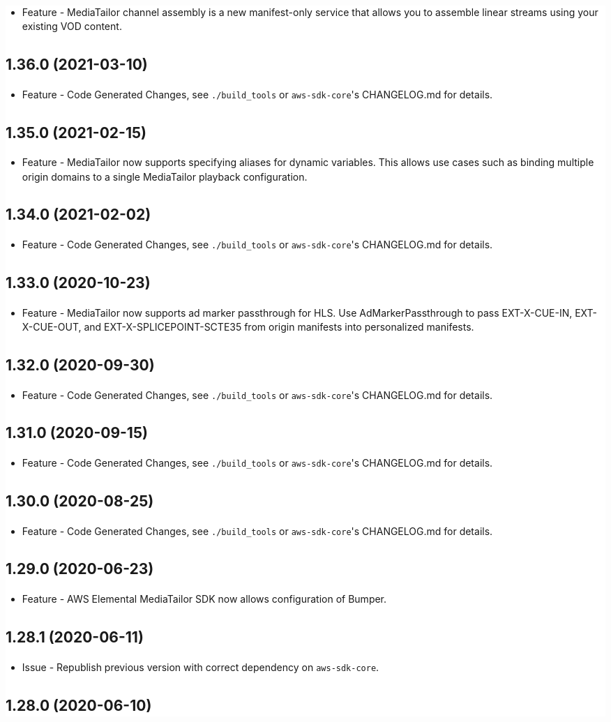 * Feature - MediaTailor channel assembly is a new manifest-only service that allows you to assemble linear streams using your existing VOD content.

1.36.0 (2021-03-10)
------------------

* Feature - Code Generated Changes, see `./build_tools` or `aws-sdk-core`'s CHANGELOG.md for details.

1.35.0 (2021-02-15)
------------------

* Feature - MediaTailor now supports specifying aliases for dynamic variables. This allows use cases such as binding multiple origin domains to a single MediaTailor playback configuration.

1.34.0 (2021-02-02)
------------------

* Feature - Code Generated Changes, see `./build_tools` or `aws-sdk-core`'s CHANGELOG.md for details.

1.33.0 (2020-10-23)
------------------

* Feature - MediaTailor now supports ad marker passthrough for HLS. Use AdMarkerPassthrough to pass EXT-X-CUE-IN, EXT-X-CUE-OUT, and EXT-X-SPLICEPOINT-SCTE35 from origin manifests into personalized manifests.

1.32.0 (2020-09-30)
------------------

* Feature - Code Generated Changes, see `./build_tools` or `aws-sdk-core`'s CHANGELOG.md for details.

1.31.0 (2020-09-15)
------------------

* Feature - Code Generated Changes, see `./build_tools` or `aws-sdk-core`'s CHANGELOG.md for details.

1.30.0 (2020-08-25)
------------------

* Feature - Code Generated Changes, see `./build_tools` or `aws-sdk-core`'s CHANGELOG.md for details.

1.29.0 (2020-06-23)
------------------

* Feature - AWS Elemental MediaTailor SDK now allows configuration of Bumper.

1.28.1 (2020-06-11)
------------------

* Issue - Republish previous version with correct dependency on `aws-sdk-core`.

1.28.0 (2020-06-10)
------------------
